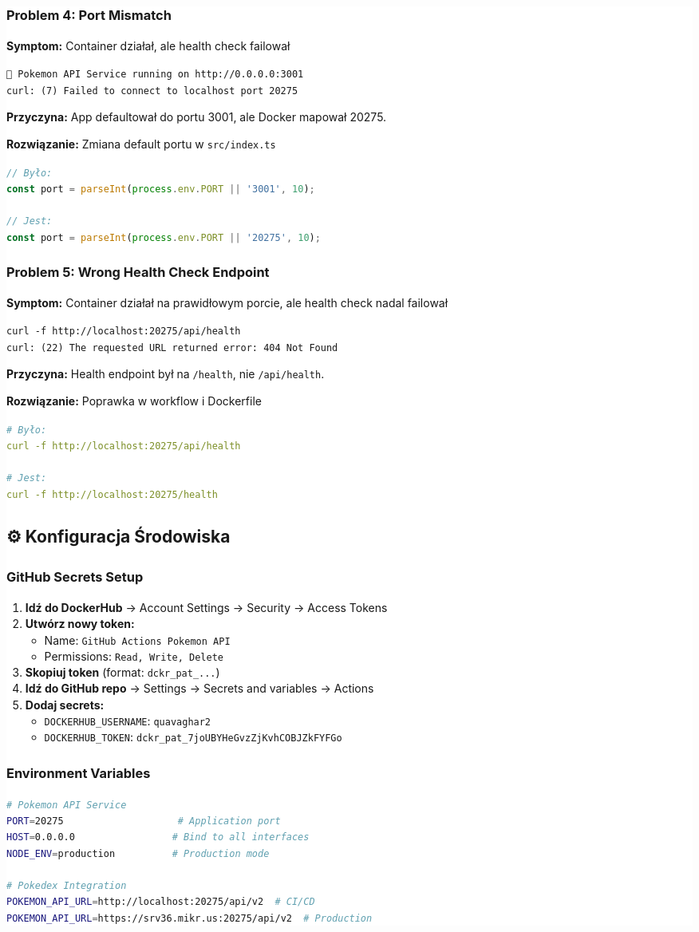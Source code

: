 ### Problem 4: Port Mismatch
**Symptom:** Container działał, ale health check failował
```
🚀 Pokemon API Service running on http://0.0.0.0:3001
curl: (7) Failed to connect to localhost port 20275
```

**Przyczyna:** App defaultował do portu 3001, ale Docker mapował 20275.

**Rozwiązanie:** Zmiana default portu w `src/index.ts`
```typescript
// Było:
const port = parseInt(process.env.PORT || '3001', 10);

// Jest:
const port = parseInt(process.env.PORT || '20275', 10);
```

### Problem 5: Wrong Health Check Endpoint
**Symptom:** Container działał na prawidłowym porcie, ale health check nadal failował
```
curl -f http://localhost:20275/api/health
curl: (22) The requested URL returned error: 404 Not Found
```

**Przyczyna:** Health endpoint był na `/health`, nie `/api/health`.

**Rozwiązanie:** Poprawka w workflow i Dockerfile
```yaml
# Było:
curl -f http://localhost:20275/api/health

# Jest:
curl -f http://localhost:20275/health
```

## ⚙️ Konfiguracja Środowiska

### GitHub Secrets Setup
1. **Idź do DockerHub** → Account Settings → Security → Access Tokens
2. **Utwórz nowy token:**
   - Name: `GitHub Actions Pokemon API`
   - Permissions: `Read, Write, Delete`
3. **Skopiuj token** (format: `dckr_pat_...`)
4. **Idź do GitHub repo** → Settings → Secrets and variables → Actions
5. **Dodaj secrets:**
   - `DOCKERHUB_USERNAME`: `quavaghar2`
   - `DOCKERHUB_TOKEN`: `dckr_pat_7joUBYHeGvzZjKvhCOBJZkFYFGo`

### Environment Variables
```bash
# Pokemon API Service
PORT=20275                    # Application port
HOST=0.0.0.0                 # Bind to all interfaces
NODE_ENV=production          # Production mode

# Pokedex Integration  
POKEMON_API_URL=http://localhost:20275/api/v2  # CI/CD
POKEMON_API_URL=https://srv36.mikr.us:20275/api/v2  # Production
```
